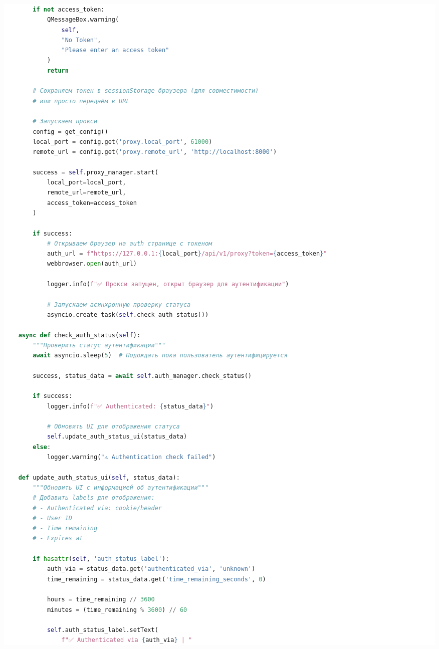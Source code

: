 ```python
        if not access_token:
            QMessageBox.warning(
                self, 
                "No Token", 
                "Please enter an access token"
            )
            return
        
        # Сохраняем токен в sessionStorage браузера (для совместимости)
        # или просто передаём в URL
        
        # Запускаем прокси
        config = get_config()
        local_port = config.get('proxy.local_port', 61000)
        remote_url = config.get('proxy.remote_url', 'http://localhost:8000')
        
        success = self.proxy_manager.start(
            local_port=local_port,
            remote_url=remote_url,
            access_token=access_token
        )
        
        if success:
            # Открываем браузер на auth странице с токеном
            auth_url = f"https://127.0.0.1:{local_port}/api/v1/proxy?token={access_token}"
            webbrowser.open(auth_url)
            
            logger.info(f"✅ Прокси запущен, открыт браузер для аутентификации")
            
            # Запускаем асинхронную проверку статуса
            asyncio.create_task(self.check_auth_status())
    
    async def check_auth_status(self):
        """Проверить статус аутентификации"""
        await asyncio.sleep(5)  # Подождать пока пользователь аутентифицируется
        
        success, status_data = await self.auth_manager.check_status()
        
        if success:
            logger.info(f"✅ Authenticated: {status_data}")
            
            # Обновить UI для отображения статуса
            self.update_auth_status_ui(status_data)
        else:
            logger.warning("⚠️ Authentication check failed")
    
    def update_auth_status_ui(self, status_data):
        """Обновить UI с информацией об аутентификации"""
        # Добавить labels для отображения:
        # - Authenticated via: cookie/header
        # - User ID
        # - Time remaining
        # - Expires at
        
        if hasattr(self, 'auth_status_label'):
            auth_via = status_data.get('authenticated_via', 'unknown')
            time_remaining = status_data.get('time_remaining_seconds', 0)
            
            hours = time_remaining // 3600
            minutes = (time_remaining % 3600) // 60
            
            self.auth_status_label.setText(
                f"✅ Authenticated via {auth_via} | "
```
